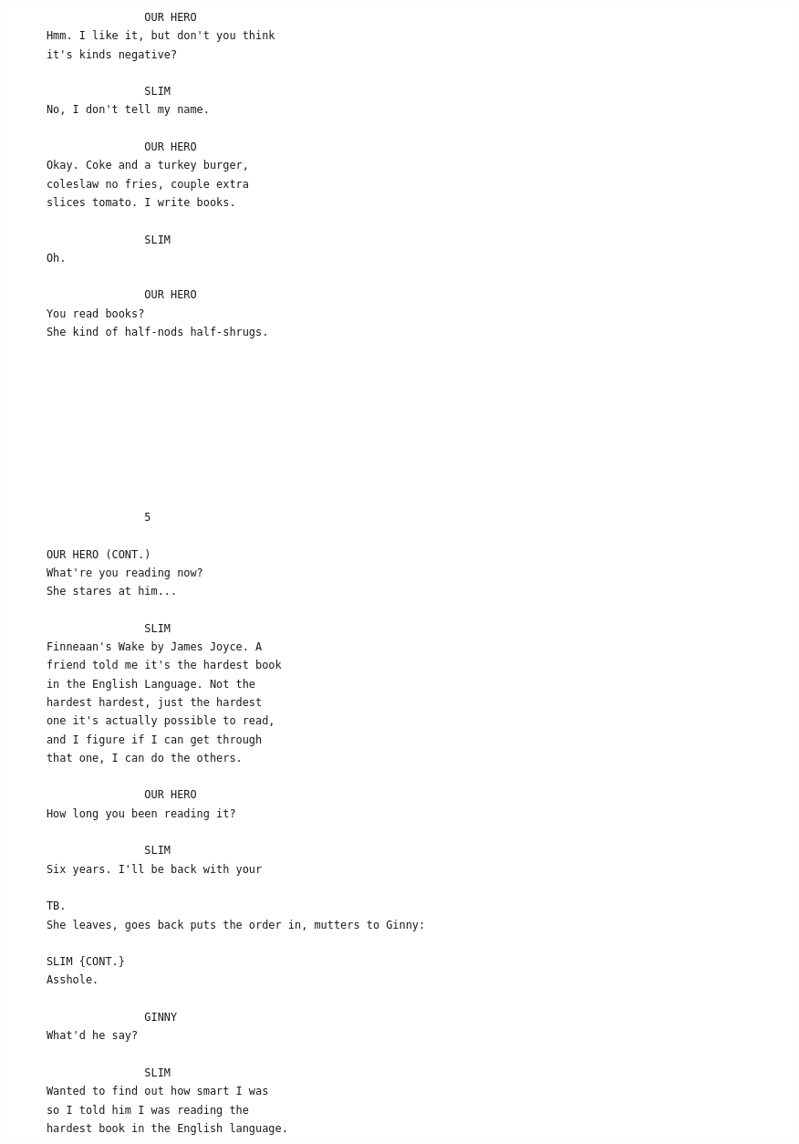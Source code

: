                          OUR HERO
          Hmm. I like it, but don't you think
          it's kinds negative?

                         SLIM
          No, I don't tell my name.

                         OUR HERO
          Okay. Coke and a turkey burger,
          coleslaw no fries, couple extra
          slices tomato. I write books.

                         SLIM
          Oh.

                         OUR HERO
          You read books?
          She kind of half-nods half-shrugs.

                         

                         

                         

                         

                         5

          OUR HERO (CONT.)
          What're you reading now?
          She stares at him...

                         SLIM
          Finneaan's Wake by James Joyce. A
          friend told me it's the hardest book
          in the English Language. Not the
          hardest hardest, just the hardest
          one it's actually possible to read,
          and I figure if I can get through
          that one, I can do the others.

                         OUR HERO
          How long you been reading it?

                         SLIM
          Six years. I'll be back with your

          TB.
          She leaves, goes back puts the order in, mutters to Ginny:

          SLIM {CONT.}
          Asshole.

                         GINNY
          What'd he say?

                         SLIM
          Wanted to find out how smart I was
          so I told him I was reading the
          hardest book in the English language.
